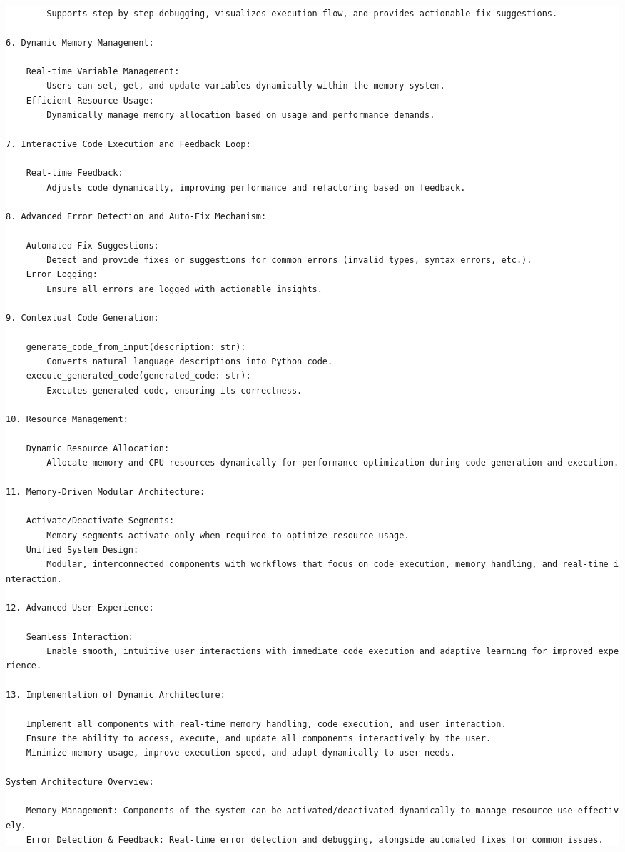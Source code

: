 ```code
        Supports step-by-step debugging, visualizes execution flow, and provides actionable fix suggestions.

6. Dynamic Memory Management:

    Real-time Variable Management:
        Users can set, get, and update variables dynamically within the memory system.
    Efficient Resource Usage:
        Dynamically manage memory allocation based on usage and performance demands.

7. Interactive Code Execution and Feedback Loop:

    Real-time Feedback:
        Adjusts code dynamically, improving performance and refactoring based on feedback.

8. Advanced Error Detection and Auto-Fix Mechanism:

    Automated Fix Suggestions:
        Detect and provide fixes or suggestions for common errors (invalid types, syntax errors, etc.).
    Error Logging:
        Ensure all errors are logged with actionable insights.

9. Contextual Code Generation:

    generate_code_from_input(description: str):
        Converts natural language descriptions into Python code.
    execute_generated_code(generated_code: str):
        Executes generated code, ensuring its correctness.

10. Resource Management:

    Dynamic Resource Allocation:
        Allocate memory and CPU resources dynamically for performance optimization during code generation and execution.

11. Memory-Driven Modular Architecture:

    Activate/Deactivate Segments:
        Memory segments activate only when required to optimize resource usage.
    Unified System Design:
        Modular, interconnected components with workflows that focus on code execution, memory handling, and real-time interaction.

12. Advanced User Experience:

    Seamless Interaction:
        Enable smooth, intuitive user interactions with immediate code execution and adaptive learning for improved experience.

13. Implementation of Dynamic Architecture:

    Implement all components with real-time memory handling, code execution, and user interaction.
    Ensure the ability to access, execute, and update all components interactively by the user.
    Minimize memory usage, improve execution speed, and adapt dynamically to user needs.

System Architecture Overview:

    Memory Management: Components of the system can be activated/deactivated dynamically to manage resource use effectively.
    Error Detection & Feedback: Real-time error detection and debugging, alongside automated fixes for common issues.
```